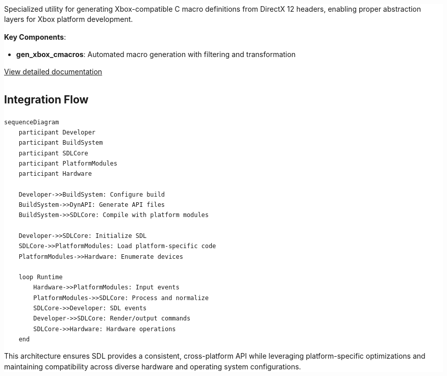 Specialized utility for generating Xbox-compatible C macro definitions from DirectX 12 headers, enabling proper abstraction layers for Xbox platform development.

**Key Components**:
- **gen_xbox_cmacros**: Automated macro generation with filtering and transformation

[View detailed documentation](xbox_tools_module.md)

## Integration Flow

```mermaid
sequenceDiagram
    participant Developer
    participant BuildSystem
    participant SDLCore
    participant PlatformModules
    participant Hardware
    
    Developer->>BuildSystem: Configure build
    BuildSystem->>DynAPI: Generate API files
    BuildSystem->>SDLCore: Compile with platform modules
    
    Developer->>SDLCore: Initialize SDL
    SDLCore->>PlatformModules: Load platform-specific code
    PlatformModules->>Hardware: Enumerate devices
    
    loop Runtime
        Hardware->>PlatformModules: Input events
        PlatformModules->>SDLCore: Process and normalize
        SDLCore->>Developer: SDL events
        Developer->>SDLCore: Render/output commands
        SDLCore->>Hardware: Hardware operations
    end
```

This architecture ensures SDL provides a consistent, cross-platform API while leveraging platform-specific optimizations and maintaining compatibility across diverse hardware and operating system configurations.